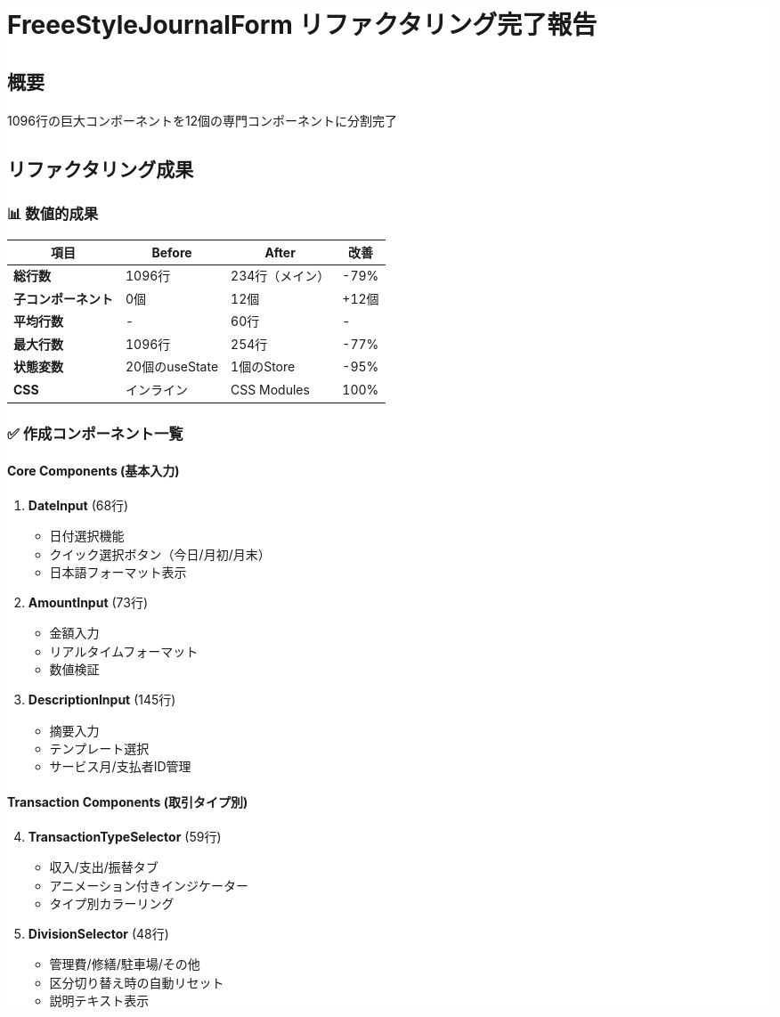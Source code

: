 # FreeeStyleJournalForm リファクタリング完了報告

## 概要
1096行の巨大コンポーネントを12個の専門コンポーネントに分割完了

## リファクタリング成果

### 📊 数値的成果

| 項目 | Before | After | 改善 |
|-----|--------|-------|------|
| **総行数** | 1096行 | 234行（メイン） | -79% |
| **子コンポーネント** | 0個 | 12個 | +12個 |
| **平均行数** | - | 60行 | - |
| **最大行数** | 1096行 | 254行 | -77% |
| **状態変数** | 20個のuseState | 1個のStore | -95% |
| **CSS** | インライン | CSS Modules | 100% |

### ✅ 作成コンポーネント一覧

#### Core Components (基本入力)
1. **DateInput** (68行)
   - 日付選択機能
   - クイック選択ボタン（今日/月初/月末）
   - 日本語フォーマット表示

2. **AmountInput** (73行)
   - 金額入力
   - リアルタイムフォーマット
   - 数値検証

3. **DescriptionInput** (145行)
   - 摘要入力
   - テンプレート選択
   - サービス月/支払者ID管理

#### Transaction Components (取引タイプ別)
4. **TransactionTypeSelector** (59行)
   - 収入/支出/振替タブ
   - アニメーション付きインジケーター
   - タイプ別カラーリング

5. **DivisionSelector** (48行)
   - 管理費/修繕/駐車場/その他
   - 区分切り替え時の自動リセット
   - 説明テキスト表示
